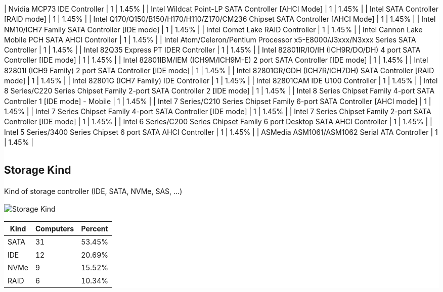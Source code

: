 | Nvidia MCP73 IDE Controller                                                      | 1         | 1.45%   |
| Intel Wildcat Point-LP SATA Controller [AHCI Mode]                               | 1         | 1.45%   |
| Intel SATA Controller [RAID mode]                                                | 1         | 1.45%   |
| Intel Q170/Q150/B150/H170/H110/Z170/CM236 Chipset SATA Controller [AHCI Mode]    | 1         | 1.45%   |
| Intel NM10/ICH7 Family SATA Controller [IDE mode]                                | 1         | 1.45%   |
| Intel Comet Lake RAID Controller                                                 | 1         | 1.45%   |
| Intel Cannon Lake Mobile PCH SATA AHCI Controller                                | 1         | 1.45%   |
| Intel Atom/Celeron/Pentium Processor x5-E8000/J3xxx/N3xxx Series SATA Controller | 1         | 1.45%   |
| Intel 82Q35 Express PT IDER Controller                                           | 1         | 1.45%   |
| Intel 82801IR/IO/IH (ICH9R/DO/DH) 4 port SATA Controller [IDE mode]              | 1         | 1.45%   |
| Intel 82801IBM/IEM (ICH9M/ICH9M-E) 2 port SATA Controller [IDE mode]             | 1         | 1.45%   |
| Intel 82801I (ICH9 Family) 2 port SATA Controller [IDE mode]                     | 1         | 1.45%   |
| Intel 82801GR/GDH (ICH7R/ICH7DH) SATA Controller [RAID mode]                     | 1         | 1.45%   |
| Intel 82801G (ICH7 Family) IDE Controller                                        | 1         | 1.45%   |
| Intel 82801CAM IDE U100 Controller                                               | 1         | 1.45%   |
| Intel 8 Series/C220 Series Chipset Family 2-port SATA Controller 2 [IDE mode]    | 1         | 1.45%   |
| Intel 8 Series Chipset Family 4-port SATA Controller 1 [IDE mode] - Mobile       | 1         | 1.45%   |
| Intel 7 Series/C210 Series Chipset Family 6-port SATA Controller [AHCI mode]     | 1         | 1.45%   |
| Intel 7 Series Chipset Family 4-port SATA Controller [IDE mode]                  | 1         | 1.45%   |
| Intel 7 Series Chipset Family 2-port SATA Controller [IDE mode]                  | 1         | 1.45%   |
| Intel 6 Series/C200 Series Chipset Family 6 port Desktop SATA AHCI Controller    | 1         | 1.45%   |
| Intel 5 Series/3400 Series Chipset 6 port SATA AHCI Controller                   | 1         | 1.45%   |
| ASMedia ASM1061/ASM1062 Serial ATA Controller                                    | 1         | 1.45%   |

Storage Kind
------------

Kind of storage controller (IDE, SATA, NVMe, SAS, ...)

![Storage Kind](./images/pie_chart_bsd/storage_kind.svg)


| Kind | Computers | Percent |
|------|-----------|---------|
| SATA | 31        | 53.45%  |
| IDE  | 12        | 20.69%  |
| NVMe | 9         | 15.52%  |
| RAID | 6         | 10.34%  |
